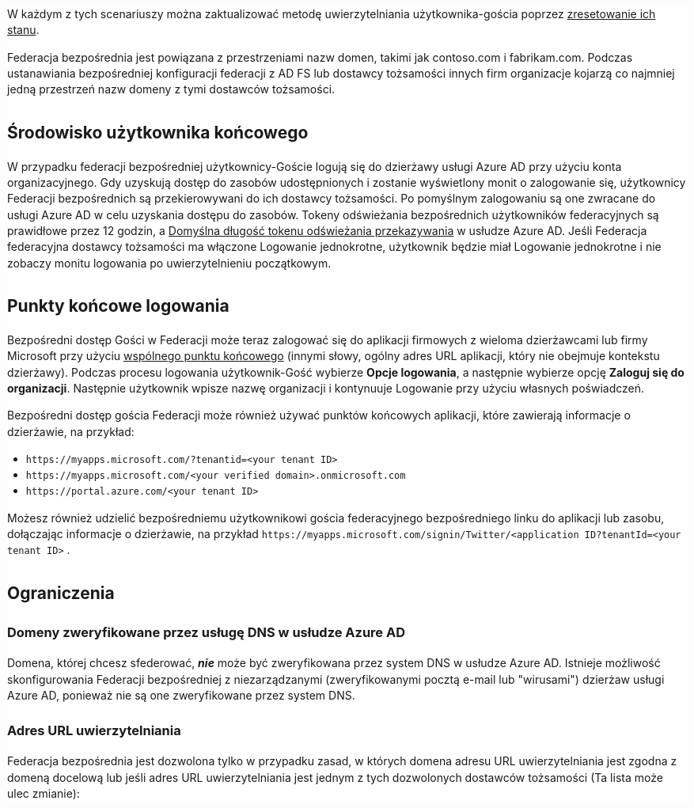 W każdym z tych scenariuszy można zaktualizować metodę uwierzytelniania użytkownika-gościa poprzez [zresetowanie ich stanu](reset-redemption-status.md).

Federacja bezpośrednia jest powiązana z przestrzeniami nazw domen, takimi jak contoso.com i fabrikam.com. Podczas ustanawiania bezpośredniej konfiguracji federacji z AD FS lub dostawcy tożsamości innych firm organizacje kojarzą co najmniej jedną przestrzeń nazw domeny z tymi dostawców tożsamości. 

## <a name="end-user-experience"></a>Środowisko użytkownika końcowego 
W przypadku federacji bezpośredniej użytkownicy-Goście logują się do dzierżawy usługi Azure AD przy użyciu konta organizacyjnego. Gdy uzyskują dostęp do zasobów udostępnionych i zostanie wyświetlony monit o zalogowanie się, użytkownicy Federacji bezpośrednich są przekierowywani do ich dostawcy tożsamości. Po pomyślnym zalogowaniu są one zwracane do usługi Azure AD w celu uzyskania dostępu do zasobów. Tokeny odświeżania bezpośrednich użytkowników federacyjnych są prawidłowe przez 12 godzin, a [Domyślna długość tokenu odświeżania przekazywania](../develop/active-directory-configurable-token-lifetimes.md#exceptions) w usłudze Azure AD. Jeśli Federacja federacyjna dostawcy tożsamości ma włączone Logowanie jednokrotne, użytkownik będzie miał Logowanie jednokrotne i nie zobaczy monitu logowania po uwierzytelnieniu początkowym.

## <a name="sign-in-endpoints"></a>Punkty końcowe logowania

Bezpośredni dostęp Gości w Federacji może teraz zalogować się do aplikacji firmowych z wieloma dzierżawcami lub firmy Microsoft przy użyciu [wspólnego punktu końcowego](redemption-experience.md#redemption-and-sign-in-through-a-common-endpoint) (innymi słowy, ogólny adres URL aplikacji, który nie obejmuje kontekstu dzierżawy). Podczas procesu logowania użytkownik-Gość wybierze **Opcje logowania**, a następnie wybierze opcję **Zaloguj się do organizacji**. Następnie użytkownik wpisze nazwę organizacji i kontynuuje Logowanie przy użyciu własnych poświadczeń.

Bezpośredni dostęp gościa Federacji może również używać punktów końcowych aplikacji, które zawierają informacje o dzierżawie, na przykład:

  * `https://myapps.microsoft.com/?tenantid=<your tenant ID>`
  * `https://myapps.microsoft.com/<your verified domain>.onmicrosoft.com`
  * `https://portal.azure.com/<your tenant ID>`

Możesz również udzielić bezpośredniemu użytkownikowi gościa federacyjnego bezpośredniego linku do aplikacji lub zasobu, dołączając informacje o dzierżawie, na przykład `https://myapps.microsoft.com/signin/Twitter/<application ID?tenantId=<your tenant ID>` .

## <a name="limitations"></a>Ograniczenia

### <a name="dns-verified-domains-in-azure-ad"></a>Domeny zweryfikowane przez usługę DNS w usłudze Azure AD
Domena, której chcesz sfederować, ***nie*** może być zweryfikowana przez system DNS w usłudze Azure AD. Istnieje możliwość skonfigurowania Federacji bezpośredniej z niezarządzanymi (zweryfikowanymi pocztą e-mail lub "wirusami") dzierżaw usługi Azure AD, ponieważ nie są one zweryfikowane przez system DNS.

### <a name="authentication-url"></a>Adres URL uwierzytelniania
Federacja bezpośrednia jest dozwolona tylko w przypadku zasad, w których domena adresu URL uwierzytelniania jest zgodna z domeną docelową lub jeśli adres URL uwierzytelniania jest jednym z tych dozwolonych dostawców tożsamości (Ta lista może ulec zmianie):
